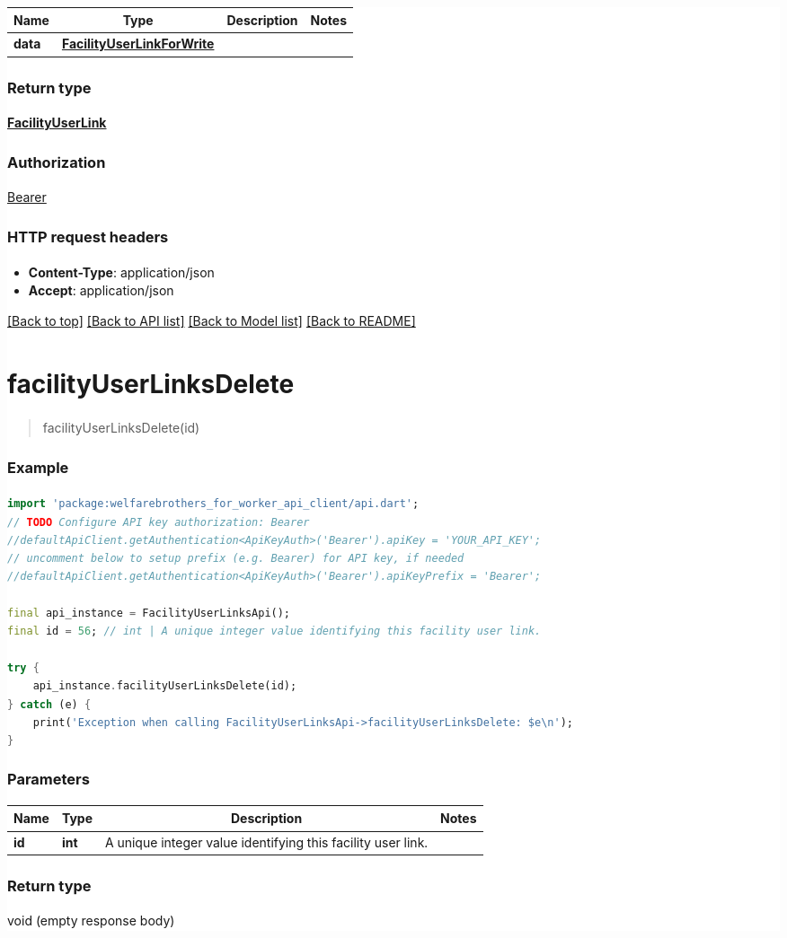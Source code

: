 Name | Type | Description  | Notes
------------- | ------------- | ------------- | -------------
 **data** | [**FacilityUserLinkForWrite**](FacilityUserLinkForWrite.md)|  | 

### Return type

[**FacilityUserLink**](FacilityUserLink.md)

### Authorization

[Bearer](../README.md#Bearer)

### HTTP request headers

 - **Content-Type**: application/json
 - **Accept**: application/json

[[Back to top]](#) [[Back to API list]](../README.md#documentation-for-api-endpoints) [[Back to Model list]](../README.md#documentation-for-models) [[Back to README]](../README.md)

# **facilityUserLinksDelete**
> facilityUserLinksDelete(id)



### Example 
```dart
import 'package:welfarebrothers_for_worker_api_client/api.dart';
// TODO Configure API key authorization: Bearer
//defaultApiClient.getAuthentication<ApiKeyAuth>('Bearer').apiKey = 'YOUR_API_KEY';
// uncomment below to setup prefix (e.g. Bearer) for API key, if needed
//defaultApiClient.getAuthentication<ApiKeyAuth>('Bearer').apiKeyPrefix = 'Bearer';

final api_instance = FacilityUserLinksApi();
final id = 56; // int | A unique integer value identifying this facility user link.

try { 
    api_instance.facilityUserLinksDelete(id);
} catch (e) {
    print('Exception when calling FacilityUserLinksApi->facilityUserLinksDelete: $e\n');
}
```

### Parameters

Name | Type | Description  | Notes
------------- | ------------- | ------------- | -------------
 **id** | **int**| A unique integer value identifying this facility user link. | 

### Return type

void (empty response body)
